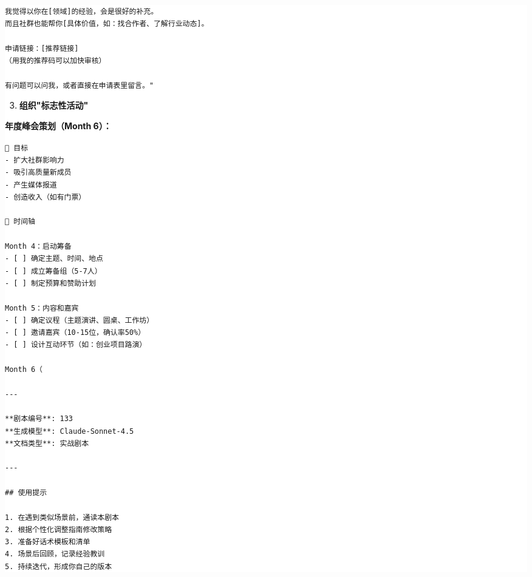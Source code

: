 ```
我觉得以你在[领域]的经验，会是很好的补充。
而且社群也能帮你[具体价值，如：找合作者、了解行业动态]。

申请链接：[推荐链接]
（用我的推荐码可以加快审核）

有问题可以问我，或者直接在申请表里留言。"
```

3. **组织"标志性活动"**

**年度峰会策划（Month 6）：**

```
🎯 目标
- 扩大社群影响力
- 吸引高质量新成员
- 产生媒体报道
- 创造收入（如有门票）

📅 时间轴

Month 4：启动筹备
- [ ] 确定主题、时间、地点
- [ ] 成立筹备组（5-7人）
- [ ] 制定预算和赞助计划

Month 5：内容和嘉宾
- [ ] 确定议程（主题演讲、圆桌、工作坊）
- [ ] 邀请嘉宾（10-15位，确认率50%）
- [ ] 设计互动环节（如：创业项目路演）

Month 6（

---

**剧本编号**: 133  
**生成模型**: Claude-Sonnet-4.5  
**文档类型**: 实战剧本

---

## 使用提示

1. 在遇到类似场景前，通读本剧本
2. 根据个性化调整指南修改策略
3. 准备好话术模板和清单
4. 场景后回顾，记录经验教训
5. 持续迭代，形成你自己的版本
